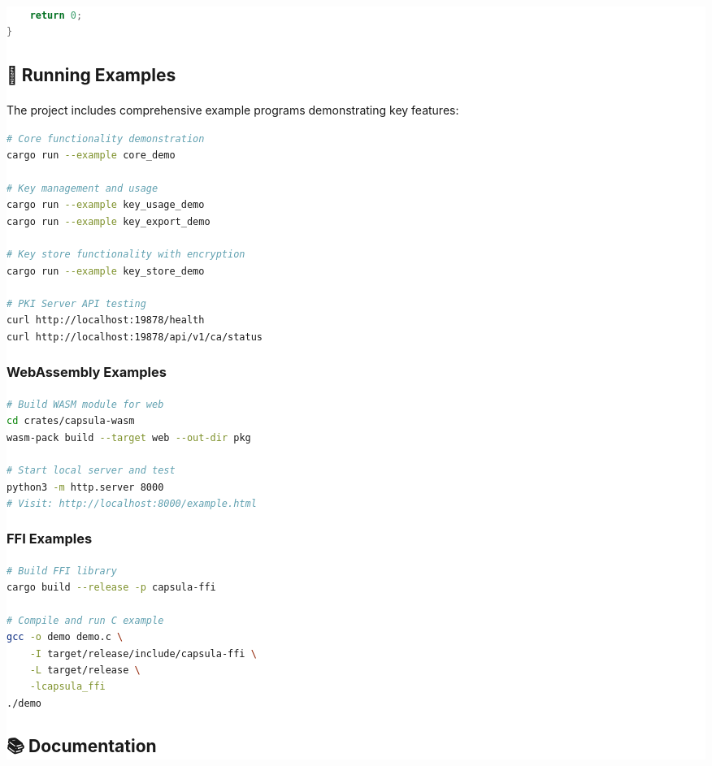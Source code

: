 ```c
    return 0;
}
```

## 🚀 Running Examples

The project includes comprehensive example programs demonstrating key features:

```bash
# Core functionality demonstration
cargo run --example core_demo

# Key management and usage
cargo run --example key_usage_demo
cargo run --example key_export_demo

# Key store functionality with encryption
cargo run --example key_store_demo

# PKI Server API testing
curl http://localhost:19878/health
curl http://localhost:19878/api/v1/ca/status
```

### WebAssembly Examples

```bash
# Build WASM module for web
cd crates/capsula-wasm
wasm-pack build --target web --out-dir pkg

# Start local server and test
python3 -m http.server 8000
# Visit: http://localhost:8000/example.html
```

### FFI Examples

```bash
# Build FFI library  
cargo build --release -p capsula-ffi

# Compile and run C example
gcc -o demo demo.c \
    -I target/release/include/capsula-ffi \
    -L target/release \
    -lcapsula_ffi
./demo
```

## 📚 Documentation
